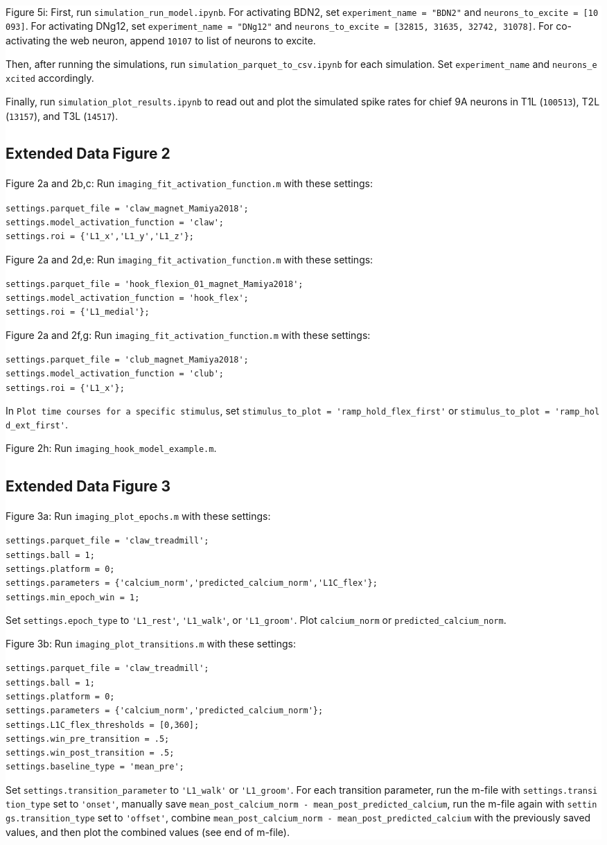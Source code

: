 Figure 5i: First, run `simulation_run_model.ipynb`. For activating BDN2, set `experiment_name = "BDN2"` and `neurons_to_excite = [10093]`. For activating DNg12, set `experiment_name = "DNg12"` and `neurons_to_excite = [32815, 31635, 32742, 31078]`. For co-activating the web neuron, append `10107` to list of neurons to excite. 

Then, after running the simulations, run `simulation_parquet_to_csv.ipynb` for each simulation. Set `experiment_name` and `neurons_excited` accordingly. 

Finally, run `simulation_plot_results.ipynb` to read out and plot the simulated spike rates for chief 9A neurons in T1L (`100513`), T2L (`13157`), and T3L (`14517`). 


## Extended Data Figure 2
Figure 2a and 2b,c: Run `imaging_fit_activation_function.m` with these settings:
```
settings.parquet_file = 'claw_magnet_Mamiya2018';
settings.model_activation_function = 'claw';
settings.roi = {'L1_x','L1_y','L1_z'};
```

Figure 2a and 2d,e: Run `imaging_fit_activation_function.m` with these settings:
```
settings.parquet_file = 'hook_flexion_01_magnet_Mamiya2018';
settings.model_activation_function = 'hook_flex';
settings.roi = {'L1_medial'};
```

Figure 2a and 2f,g: Run `imaging_fit_activation_function.m` with these settings:
```
settings.parquet_file = 'club_magnet_Mamiya2018';
settings.model_activation_function = 'club';
settings.roi = {'L1_x'};
```

In `Plot time courses for a specific stimulus`, set `stimulus_to_plot = 'ramp_hold_flex_first'` or `stimulus_to_plot = 'ramp_hold_ext_first'`. 

Figure 2h: Run `imaging_hook_model_example.m`.


## Extended Data Figure 3
Figure 3a: Run `imaging_plot_epochs.m` with these settings:
```
settings.parquet_file = 'claw_treadmill';
settings.ball = 1;
settings.platform = 0;
settings.parameters = {'calcium_norm','predicted_calcium_norm','L1C_flex'};
settings.min_epoch_win = 1; 
```
Set `settings.epoch_type` to `'L1_rest'`, `'L1_walk'`, or `'L1_groom'`. Plot `calcium_norm` or `predicted_calcium_norm`. 

Figure 3b: Run `imaging_plot_transitions.m` with these settings:
```
settings.parquet_file = 'claw_treadmill';
settings.ball = 1;
settings.platform = 0;
settings.parameters = {'calcium_norm','predicted_calcium_norm'};
settings.L1C_flex_thresholds = [0,360]; 
settings.win_pre_transition = .5; 
settings.win_post_transition = .5; 
settings.baseline_type = 'mean_pre';
```
Set `settings.transition_parameter` to `'L1_walk'` or `'L1_groom'`. For each transition parameter, run the m-file with `settings.transition_type` set to `'onset'`, manually save `mean_post_calcium_norm - mean_post_predicted_calcium`, run the m-file again with `settings.transition_type` set to `'offset'`, combine `mean_post_calcium_norm - mean_post_predicted_calcium` with the previously saved values, and then plot the combined values (see end of m-file).  
